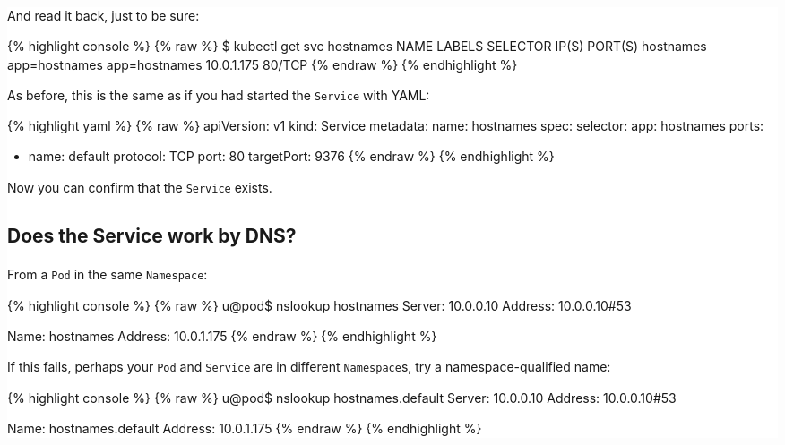 And read it back, just to be sure:

{% highlight console %}
{% raw %}
$ kubectl get svc hostnames
NAME        LABELS          SELECTOR        IP(S)        PORT(S)
hostnames   app=hostnames   app=hostnames   10.0.1.175   80/TCP
{% endraw %}
{% endhighlight %}

As before, this is the same as if you had started the `Service` with YAML:

{% highlight yaml %}
{% raw %}
apiVersion: v1
kind: Service
metadata:
  name: hostnames
spec:
  selector:
    app: hostnames
  ports:
  - name: default
    protocol: TCP
    port: 80
    targetPort: 9376
{% endraw %}
{% endhighlight %}

Now you can confirm that the `Service` exists.

## Does the Service work by DNS?

From a `Pod` in the same `Namespace`:

{% highlight console %}
{% raw %}
u@pod$ nslookup hostnames
Server:         10.0.0.10
Address:        10.0.0.10#53

Name:   hostnames
Address: 10.0.1.175
{% endraw %}
{% endhighlight %}

If this fails, perhaps your `Pod` and `Service` are in different
`Namespace`s, try a namespace-qualified name:

{% highlight console %}
{% raw %}
u@pod$ nslookup hostnames.default
Server:         10.0.0.10
Address:        10.0.0.10#53

Name:   hostnames.default
Address: 10.0.1.175
{% endraw %}
{% endhighlight %}
